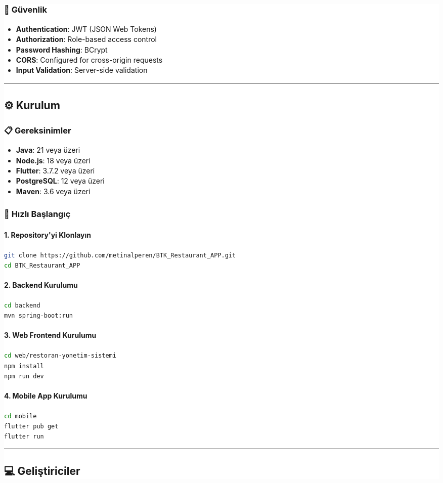 ### 🔐 **Güvenlik**
- **Authentication**: JWT (JSON Web Tokens)
- **Authorization**: Role-based access control
- **Password Hashing**: BCrypt
- **CORS**: Configured for cross-origin requests
- **Input Validation**: Server-side validation

---

## ⚙️ Kurulum

### 📋 **Gereksinimler**

- **Java**: 21 veya üzeri
- **Node.js**: 18 veya üzeri
- **Flutter**: 3.7.2 veya üzeri
- **PostgreSQL**: 12 veya üzeri
- **Maven**: 3.6 veya üzeri

### 🚀 **Hızlı Başlangıç**

#### 1. **Repository'yi Klonlayın**
```bash
git clone https://github.com/metinalperen/BTK_Restaurant_APP.git
cd BTK_Restaurant_APP
```

#### 2. **Backend Kurulumu**
```bash
cd backend
mvn spring-boot:run
```

#### 3. **Web Frontend Kurulumu**
```bash
cd web/restoran-yonetim-sistemi
npm install
npm run dev
```

#### 4. **Mobile App Kurulumu**
```bash
cd mobile
flutter pub get
flutter run
```

---


## 💻 **Geliştiriciler**
